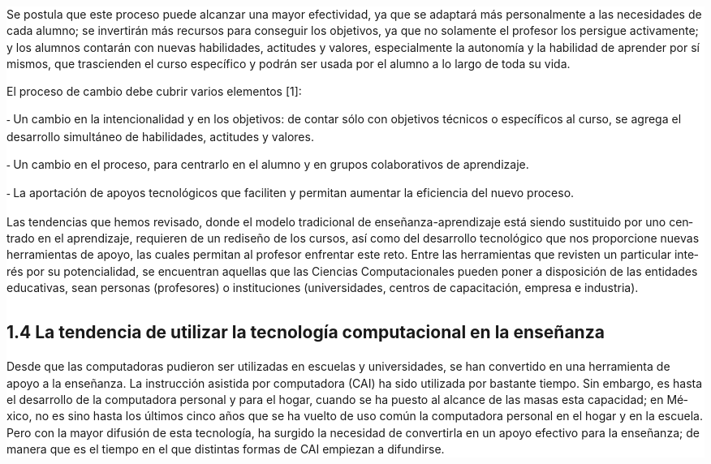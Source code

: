 <span lang="ES">Se postula que este proceso puede alcanzar una mayor efectividad, ya que se adaptará más personalmente a las necesidades de cada alumno; se invertirán más recursos para conseguir los objetivos, ya que no solamente el profesor los persigue activamente; y los alumnos contarán con nuevas habilidades, actitudes y valores, especialmente la autonomía y la habilidad de aprender por sí mismos, que trascienden el curso específico y podrán ser usada por el alumno a lo largo de toda su vida.</span>

<span lang="ES"></span>

<span lang="ES">El proceso de cambio debe cubrir varios elementos [1]:</span>

<span lang="ES"></span>

<span lang="ES" style="font-family:
Symbol;mso-fareast-font-family:Symbol;mso-bidi-font-family:Symbol"><span style="mso-list:Ignore">-<span style="font:7.0pt &quot;Times New Roman&quot;"></span> </span></span><span lang="ES">Un cambio en la intencionalidad y en los objetivos: de contar sólo con objetivos técnicos o específicos al curso, se agrega el desarrollo simultáneo de habilidades, actitudes y valores.</span>

<span lang="ES" style="font-family:
Symbol;mso-fareast-font-family:Symbol;mso-bidi-font-family:Symbol"><span style="mso-list:Ignore">-<span style="font:7.0pt &quot;Times New Roman&quot;"></span> </span></span><span lang="ES">Un cambio en el proceso, para centrarlo en el alumno y en grupos <span class="SpellE">colaborativos</span> de aprendizaje.</span>

<span lang="ES" style="font-family:
Symbol;mso-fareast-font-family:Symbol;mso-bidi-font-family:Symbol"><span style="mso-list:Ignore">-<span style="font:7.0pt &quot;Times New Roman&quot;"></span> </span></span><span lang="ES">La aportación de apoyos tecnológicos que faciliten y permitan aumentar la eficiencia del nuevo proceso.</span>

<span lang="ES"></span>

<span lang="ES">Las tendencias que hemos revisado, donde el modelo tradicional de enseñanza-aprendizaje está siendo sustituido por uno centrado en el aprendizaje, requieren de un rediseño de los cursos, así como del desarrollo tecnológico que nos proporcione nuevas herramientas de apoyo, las cuales permitan al profesor enfrentar este reto. Entre las herramientas que revisten un particular interés por su potencialidad, se encuentran aquellas que las Ciencias Computacionales pueden poner a disposición de las entidades educativas, sean personas (profesores) o instituciones (universidades, centros de capacitación, empresa e industria).</span>

<span lang="ES"></span>

## 1.4 La tendencia de utilizar la tecnología computacional en la enseñanza

<span lang="ES">Desde que las computadoras pudieron ser utilizadas en escuelas y universidades, se han convertido en una herramienta de apoyo a la enseñanza. La instrucción asistida por computadora (CAI) ha sido utilizada por bastante tiempo. Sin embargo, es hasta el desarrollo de la computadora personal y para el hogar, cuando se ha puesto al alcance de las masas esta capacidad; en México, no es sino hasta los últimos cinco años que se ha vuelto de uso común la computadora personal en el hogar y en la escuela. Pero con la mayor difusión de esta tecnología, ha surgido la necesidad de convertirla en un apoyo efectivo para la enseñanza; de manera que es el tiempo en el que distintas formas de CAI empiezan a difundirse.</span>

<span lang="ES"></span>
